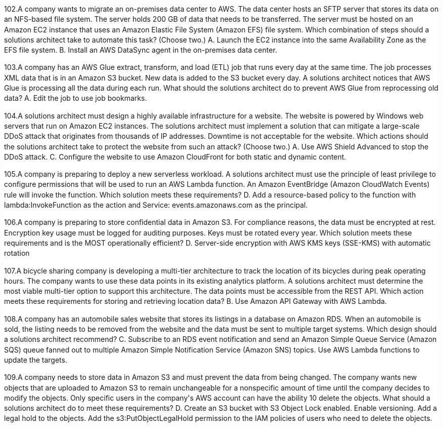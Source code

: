 102.A company wants to migrate an on-premises data center to AWS. The data center hosts an SFTP server that stores its data on an NFS-based file system. The server holds 200 GB of data that needs to be transferred. The server must be hosted on an Amazon EC2 instance that uses an Amazon Elastic File System (Amazon EFS) file system.
Which combination of steps should a solutions architect take to automate this task? (Choose two.) 
 A. Launch the EC2 instance into the same Availability Zone as the EFS file system.
B. Install an AWS DataSync agent in the on-premises data center.

103.A company has an AWS Glue extract, transform, and load (ETL) job that runs every day at the same time. The job processes XML data that is in an Amazon S3 bucket. New data is added to the S3 bucket every day. A solutions architect notices that AWS Glue is processing all the data during each run.
What should the solutions architect do to prevent AWS Glue from reprocessing old data? 
A. Edit the job to use job bookmarks. 

104.A solutions architect must design a highly available infrastructure for a website. The website is powered by Windows web servers that run on Amazon EC2 instances. The solutions architect must implement a solution that can mitigate a large-scale DDoS attack that originates from thousands of IP addresses. Downtime is not acceptable for the website.
Which actions should the solutions architect take to protect the website from such an attack? (Choose two.) 
A. Use AWS Shield Advanced to stop the DDoS attack.
C. Configure the website to use Amazon CloudFront for both static and dynamic content. 

105.A company is preparing to deploy a new serverless workload. A solutions architect must use the principle of least privilege to configure permissions that will be used to run an AWS Lambda function. An Amazon EventBridge (Amazon CloudWatch Events) rule will invoke the function.
Which solution meets these requirements? 
D. Add a resource-based policy to the function with lambda:InvokeFunction as the action and Service: events.amazonaws.com as the principal.

106.A company is preparing to store confidential data in Amazon S3. For compliance reasons, the data must be encrypted at rest. Encryption key usage must be logged for auditing purposes. Keys must be rotated every year.
Which solution meets these requirements and is the MOST operationally efficient? 
D. Server-side encryption with AWS KMS keys (SSE-KMS) with automatic rotation 

107.A bicycle sharing company is developing a multi-tier architecture to track the location of its bicycles during peak operating hours. The company wants to use these data points in its existing analytics platform. A solutions architect must determine the most viable multi-tier option to support this architecture. The data points must be accessible from the REST API.
Which action meets these requirements for storing and retrieving location data? 
B. Use Amazon API Gateway with AWS Lambda.

108.A company has an automobile sales website that stores its listings in a database on Amazon RDS. When an automobile is sold, the listing needs to be removed from the website and the data must be sent to multiple target systems.
Which design should a solutions architect recommend?
C. Subscribe to an RDS event notification and send an Amazon Simple Queue Service (Amazon SQS) queue fanned out to multiple Amazon Simple Notification Service (Amazon SNS) topics. Use AWS Lambda functions to update the targets.

109.A company needs to store data in Amazon S3 and must prevent the data from being changed. The company wants new objects that are uploaded to Amazon S3 to remain unchangeable for a nonspecific amount of time until the company decides to modify the objects. Only specific users in the company's AWS account can have the ability 10 delete the objects.
What should a solutions architect do to meet these requirements? 
D. Create an S3 bucket with S3 Object Lock enabled. Enable versioning. Add a legal hold to the objects. Add the s3:PutObjectLegalHold permission to the IAM policies of users who need to delete the objects. 
